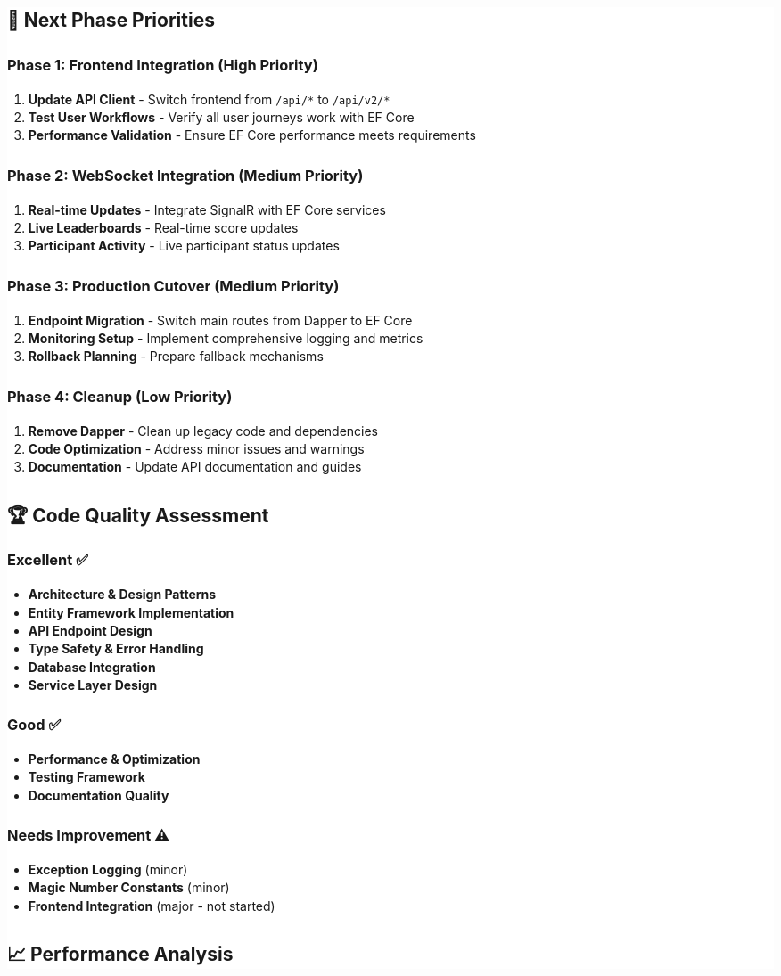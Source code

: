 ## 🎯 Next Phase Priorities

### Phase 1: Frontend Integration (High Priority)

1. **Update API Client** - Switch frontend from `/api/*` to `/api/v2/*`
2. **Test User Workflows** - Verify all user journeys work with EF Core
3. **Performance Validation** - Ensure EF Core performance meets requirements

### Phase 2: WebSocket Integration (Medium Priority)

1. **Real-time Updates** - Integrate SignalR with EF Core services
2. **Live Leaderboards** - Real-time score updates
3. **Participant Activity** - Live participant status updates

### Phase 3: Production Cutover (Medium Priority)

1. **Endpoint Migration** - Switch main routes from Dapper to EF Core
2. **Monitoring Setup** - Implement comprehensive logging and metrics
3. **Rollback Planning** - Prepare fallback mechanisms

### Phase 4: Cleanup (Low Priority)

1. **Remove Dapper** - Clean up legacy code and dependencies
2. **Code Optimization** - Address minor issues and warnings
3. **Documentation** - Update API documentation and guides

## 🏆 Code Quality Assessment

### Excellent ✅

- **Architecture & Design Patterns**
- **Entity Framework Implementation**
- **API Endpoint Design**
- **Type Safety & Error Handling**
- **Database Integration**
- **Service Layer Design**

### Good ✅

- **Performance & Optimization**
- **Testing Framework**
- **Documentation Quality**

### Needs Improvement ⚠️

- **Exception Logging** (minor)
- **Magic Number Constants** (minor)
- **Frontend Integration** (major - not started)

## 📈 Performance Analysis

